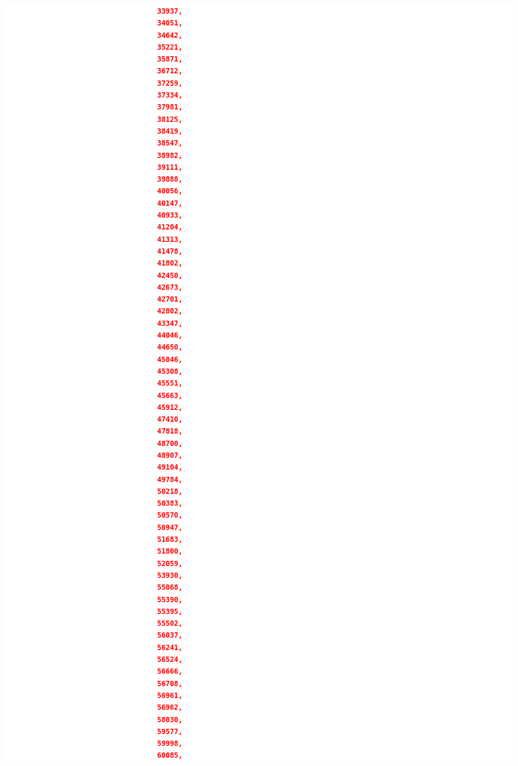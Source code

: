 ```json
									33937,
									34051,
									34642,
									35221,
									35871,
									36712,
									37259,
									37334,
									37981,
									38125,
									38419,
									38547,
									38982,
									39111,
									39888,
									40056,
									40147,
									40933,
									41204,
									41313,
									41478,
									41802,
									42450,
									42673,
									42701,
									42802,
									43347,
									44046,
									44650,
									45046,
									45308,
									45551,
									45663,
									45912,
									47410,
									47818,
									48700,
									48907,
									49104,
									49784,
									50218,
									50383,
									50570,
									50947,
									51683,
									51800,
									52059,
									53930,
									55068,
									55390,
									55395,
									55502,
									56037,
									56241,
									56524,
									56666,
									56708,
									56961,
									56962,
									58030,
									59577,
									59998,
									60085,
```
